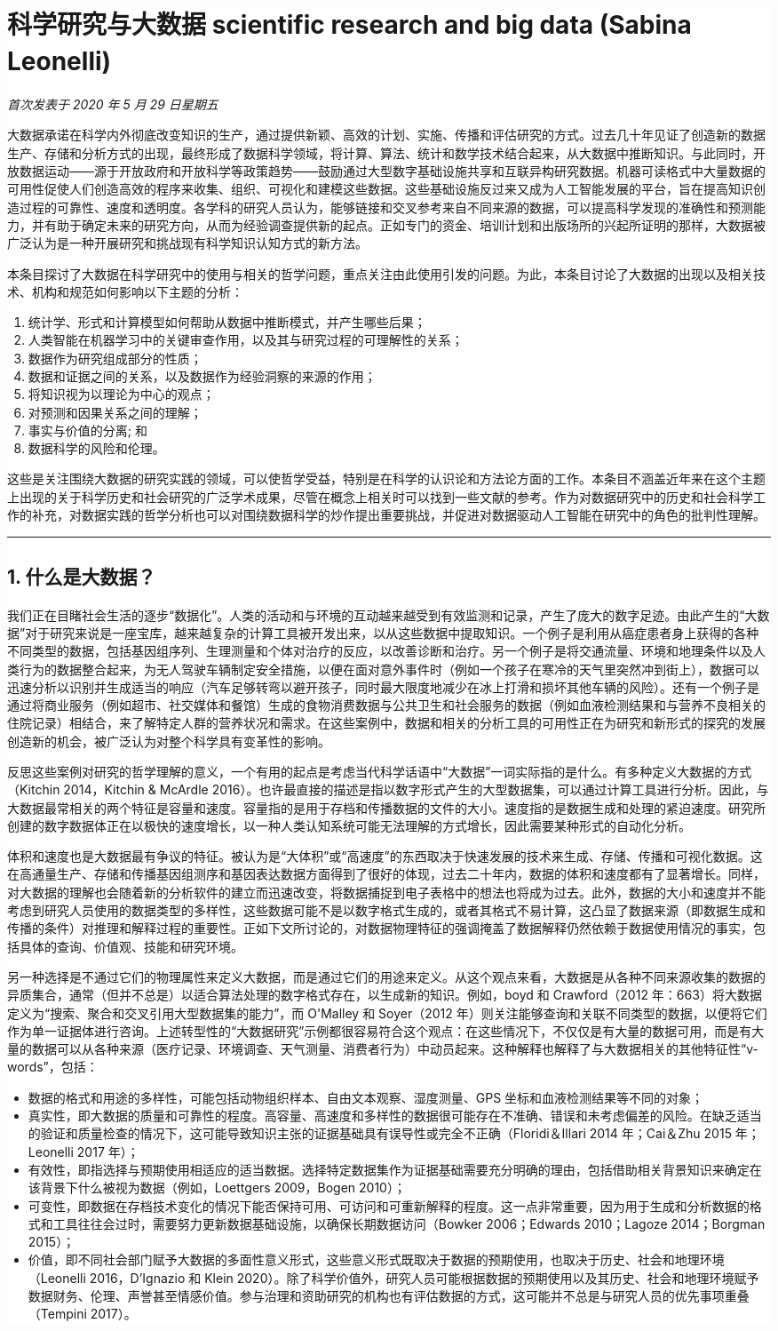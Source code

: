 # 科学研究与大数据 scientific research and big data (Sabina Leonelli)

*首次发表于 2020 年 5 月 29 日星期五*

大数据承诺在科学内外彻底改变知识的生产，通过提供新颖、高效的计划、实施、传播和评估研究的方式。过去几十年见证了创造新的数据生产、存储和分析方式的出现，最终形成了数据科学领域，将计算、算法、统计和数学技术结合起来，从大数据中推断知识。与此同时，开放数据运动——源于开放政府和开放科学等政策趋势——鼓励通过大型数字基础设施共享和互联异构研究数据。机器可读格式中大量数据的可用性促使人们创造高效的程序来收集、组织、可视化和建模这些数据。这些基础设施反过来又成为人工智能发展的平台，旨在提高知识创造过程的可靠性、速度和透明度。各学科的研究人员认为，能够链接和交叉参考来自不同来源的数据，可以提高科学发现的准确性和预测能力，并有助于确定未来的研究方向，从而为经验调查提供新的起点。正如专门的资金、培训计划和出版场所的兴起所证明的那样，大数据被广泛认为是一种开展研究和挑战现有科学知识认知方式的新方法。

本条目探讨了大数据在科学研究中的使用与相关的哲学问题，重点关注由此使用引发的问题。为此，本条目讨论了大数据的出现以及相关技术、机构和规范如何影响以下主题的分析：

1. 统计学、形式和计算模型如何帮助从数据中推断模式，并产生哪些后果；
2. 人类智能在机器学习中的关键审查作用，以及其与研究过程的可理解性的关系；
3. 数据作为研究组成部分的性质；
4. 数据和证据之间的关系，以及数据作为经验洞察的来源的作用；
5. 将知识视为以理论为中心的观点；
6. 对预测和因果关系之间的理解；
7. 事实与价值的分离; 和
8. 数据科学的风险和伦理。

这些是关注围绕大数据的研究实践的领域，可以使哲学受益，特别是在科学的认识论和方法论方面的工作。本条目不涵盖近年来在这个主题上出现的关于科学历史和社会研究的广泛学术成果，尽管在概念上相关时可以找到一些文献的参考。作为对数据研究中的历史和社会科学工作的补充，对数据实践的哲学分析也可以对围绕数据科学的炒作提出重要挑战，并促进对数据驱动人工智能在研究中的角色的批判性理解。

---

## 1. 什么是大数据？

我们正在目睹社会生活的逐步“数据化”。人类的活动和与环境的互动越来越受到有效监测和记录，产生了庞大的数字足迹。由此产生的“大数据”对于研究来说是一座宝库，越来越复杂的计算工具被开发出来，以从这些数据中提取知识。一个例子是利用从癌症患者身上获得的各种不同类型的数据，包括基因组序列、生理测量和个体对治疗的反应，以改善诊断和治疗。另一个例子是将交通流量、环境和地理条件以及人类行为的数据整合起来，为无人驾驶车辆制定安全措施，以便在面对意外事件时（例如一个孩子在寒冷的天气里突然冲到街上），数据可以迅速分析以识别并生成适当的响应（汽车足够转弯以避开孩子，同时最大限度地减少在冰上打滑和损坏其他车辆的风险）。还有一个例子是通过将商业服务（例如超市、社交媒体和餐馆）生成的食物消费数据与公共卫生和社会服务的数据（例如血液检测结果和与营养不良相关的住院记录）相结合，来了解特定人群的营养状况和需求。在这些案例中，数据和相关的分析工具的可用性正在为研究和新形式的探究的发展创造新的机会，被广泛认为对整个科学具有变革性的影响。

反思这些案例对研究的哲学理解的意义，一个有用的起点是考虑当代科学话语中“大数据”一词实际指的是什么。有多种定义大数据的方式（Kitchin 2014，Kitchin & McArdle 2016）。也许最直接的描述是指以数字形式产生的大型数据集，可以通过计算工具进行分析。因此，与大数据最常相关的两个特征是容量和速度。容量指的是用于存档和传播数据的文件的大小。速度指的是数据生成和处理的紧迫速度。研究所创建的数字数据体正在以极快的速度增长，以一种人类认知系统可能无法理解的方式增长，因此需要某种形式的自动化分析。

体积和速度也是大数据最有争议的特征。被认为是“大体积”或“高速度”的东西取决于快速发展的技术来生成、存储、传播和可视化数据。这在高通量生产、存储和传播基因组测序和基因表达数据方面得到了很好的体现，过去二十年内，数据的体积和速度都有了显著增长。同样，对大数据的理解也会随着新的分析软件的建立而迅速改变，将数据捕捉到电子表格中的想法也将成为过去。此外，数据的大小和速度并不能考虑到研究人员使用的数据类型的多样性，这些数据可能不是以数字格式生成的，或者其格式不易计算，这凸显了数据来源（即数据生成和传播的条件）对推理和解释过程的重要性。正如下文所讨论的，对数据物理特征的强调掩盖了数据解释仍然依赖于数据使用情况的事实，包括具体的查询、价值观、技能和研究环境。

另一种选择是不通过它们的物理属性来定义大数据，而是通过它们的用途来定义。从这个观点来看，大数据是从各种不同来源收集的数据的异质集合，通常（但并不总是）以适合算法处理的数字格式存在，以生成新的知识。例如，boyd 和 Crawford（2012 年：663）将大数据定义为“搜索、聚合和交叉引用大型数据集的能力”，而 O'Malley 和 Soyer（2012 年）则关注能够查询和关联不同类型的数据，以便将它们作为单一证据体进行咨询。上述转型性的“大数据研究”示例都很容易符合这个观点：在这些情况下，不仅仅是有大量的数据可用，而是有大量的数据可以从各种来源（医疗记录、环境调查、天气测量、消费者行为）中动员起来。这种解释也解释了与大数据相关的其他特征性“v-words”，包括：

* 数据的格式和用途的多样性，可能包括动物组织样本、自由文本观察、湿度测量、GPS 坐标和血液检测结果等不同的对象；
* 真实性，即大数据的质量和可靠性的程度。高容量、高速度和多样性的数据很可能存在不准确、错误和未考虑偏差的风险。在缺乏适当的验证和质量检查的情况下，这可能导致知识主张的证据基础具有误导性或完全不正确（Floridi＆Illari 2014 年；Cai＆Zhu 2015 年；Leonelli 2017 年）；
* 有效性，即指选择与预期使用相适应的适当数据。选择特定数据集作为证据基础需要充分明确的理由，包括借助相关背景知识来确定在该背景下什么被视为数据（例如，Loettgers 2009，Bogen 2010）；
* 可变性，即数据在存档技术变化的情况下能否保持可用、可访问和可重新解释的程度。这一点非常重要，因为用于生成和分析数据的格式和工具往往会过时，需要努力更新数据基础设施，以确保长期数据访问（Bowker 2006；Edwards 2010；Lagoze 2014；Borgman 2015）；
* 价值，即不同社会部门赋予大数据的多面性意义形式，这些意义形式既取决于数据的预期使用，也取决于历史、社会和地理环境（Leonelli 2016，D’Ignazio 和 Klein 2020）。除了科学价值外，研究人员可能根据数据的预期使用以及其历史、社会和地理环境赋予数据财务、伦理、声誉甚至情感价值。参与治理和资助研究的机构也有评估数据的方式，这可能并不总是与研究人员的优先事项重叠（Tempini 2017）。
